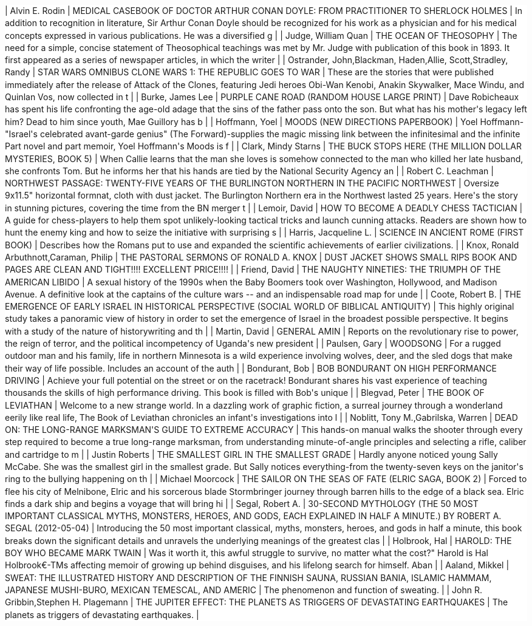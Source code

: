| Alvin E. Rodin | MEDICAL CASEBOOK OF DOCTOR ARTHUR CONAN DOYLE: FROM PRACTITIONER TO SHERLOCK HOLMES | In addition to recognition in literature, Sir Arthur Conan Doyle should be recognized for his work as a physician and for his medical concepts expressed in various publications. He was a diversified g |
| Judge, William Quan | THE OCEAN OF THEOSOPHY | The need for a simple, concise statement of Theosophical teachings was met by Mr. Judge with publication of this book in 1893. It first appeared as a series of newspaper articles, in which the writer  |
| Ostrander, John,Blackman, Haden,Allie, Scott,Stradley, Randy | STAR WARS OMNIBUS CLONE WARS 1: THE REPUBLIC GOES TO WAR | These are the stories that were published immediately after the release of Attack of the Clones, featuring Jedi heroes Obi-Wan Kenobi, Anakin Skywalker, Mace Windu, and Quinlan Vos, now collected in t |
| Burke, James Lee | PURPLE CANE ROAD (RANDOM HOUSE LARGE PRINT) | Dave Robicheaux has spent his life confronting the age-old adage that the sins of the father pass onto the son.  But what has his mother's legacy left him?  Dead to him since youth, Mae Guillory has b |
| Hoffmann, Yoel | MOODS (NEW DIRECTIONS PAPERBOOK) |  Yoel Hoffmann-"Israel's celebrated avant-garde genius" (The Forward)-supplies the magic missing link between the infinitesimal and the infinite  Part novel and part memoir, Yoel Hoffmann's Moods is f |
| Clark, Mindy Starns | THE BUCK STOPS HERE (THE MILLION DOLLAR MYSTERIES, BOOK 5) |  When Callie learns that the man she loves is somehow connected to the man who killed her late husband, she confronts Tom. But he informs her that his hands are tied by the National Security Agency an |
| Robert C. Leachman | NORTHWEST PASSAGE: TWENTY-FIVE YEARS OF THE BURLINGTON NORTHERN IN THE PACIFIC NORTHWEST | Oversize 9x11.5" horizontal formnat, cloth with dust jacket. The Burlington Northern era in the Northwest lasted 25 years. Here's the story in stunning pictures, covering the time from the BN merger t |
| Lemoir, David | HOW TO BECOME A DEADLY CHESS TACTICIAN |  A guide for chess-players to help them spot unlikely-looking tactical tricks and launch cunning attacks. Readers are shown how to hunt the enemy king and how to seize the initiative with surprising s |
| Harris, Jacqueline L. | SCIENCE IN ANCIENT ROME (FIRST BOOK) | Describes how the Romans put to use and expanded the scientific achievements of earlier civilizations. |
| Knox, Ronald Arbuthnott,Caraman, Philip | THE PASTORAL SERMONS OF RONALD A. KNOX | DUST JACKET SHOWS SMALL RIPS BOOK AND PAGES ARE CLEAN AND TIGHT!!!! EXCELLENT PRICE!!!! |
| Friend, David | THE NAUGHTY NINETIES: THE TRIUMPH OF THE AMERICAN LIBIDO | A sexual history of the 1990s when the Baby Boomers took over Washington, Hollywood, and Madison Avenue. A definitive look at the captains of the culture wars -- and an indispensable road map for unde |
| Coote, Robert B. | THE EMERGENCE OF EARLY ISRAEL IN HISTORICAL PERSPECTIVE (SOCIAL WORLD OF BIBLICAL ANTIQUITY) | This highly original study takes a panoramic view of history in order to set the emergence of Israel in the broadest possible perspective. It begins with a study of the nature of historywriting and th |
| Martin, David | GENERAL AMIN | Reports on the revolutionary rise to power, the reign of terror, and the political incompetency of Uganda's new president |
| Paulsen, Gary | WOODSONG | For a rugged outdoor man and his family, life in northern Minnesota is a wild experience involving wolves, deer, and the sled dogs that make their way of life possible. Includes an account of the auth |
| Bondurant, Bob | BOB BONDURANT ON HIGH PERFORMANCE DRIVING | Achieve your full potential on the street or on the racetrack! Bondurant shares his vast experience of teaching thousands the skills of high performance driving. This book is filled with Bob's unique  |
| Blegvad, Peter | THE BOOK OF LEVIATHAN | Welcome to a new strange world.  In a dazzling work of graphic fiction, a surreal journey through a wonderland eerily like real life, The Book of Leviathan chronicles an infant's investigations into l |
| Noblitt, Tony M.,Gabrilska, Warren | DEAD ON: THE LONG-RANGE MARKSMAN'S GUIDE TO EXTREME ACCURACY | This hands-on manual walks the shooter through every step required to become a true long-range marksman, from understanding minute-of-angle principles and selecting a rifle, caliber and cartridge to m |
| Justin Roberts | THE SMALLEST GIRL IN THE SMALLEST GRADE | Hardly anyone noticed young Sally McCabe. She was the smallest girl in the smallest grade. But Sally notices everything-from the twenty-seven keys on the janitor's ring to the bullying happening on th |
| Michael Moorcock | THE SAILOR ON THE SEAS OF FATE (ELRIC SAGA, BOOK 2) | Forced to flee his city of Melnibone, Elric and his sorcerous blade Stormbringer journey through barren hills to the edge of a black sea. Elric finds a dark ship and begins a voyage that will bring hi |
| Segal, Robert A. | 30-SECOND MYTHOLOGY (THE 50 MOST IMPORTANT CLASSICAL MYTHS, MONSTERS, HEROES, AND GODS, EACH EXPLAINED IN HALF A MINUTE.) BY ROBERT A. SEGAL (2012-05-04) | Introducing the 50 most important classical, myths, monsters, heroes, and gods in half a minute, this book breaks down the significant details and unravels the underlying meanings of the greatest clas |
| Holbrook, Hal | HAROLD: THE BOY WHO BECAME MARK TWAIN | Was it worth it, this awful struggle to survive, no matter what the cost?" Harold is Hal Holbrook&#x20ac;-TMs affecting memoir of growing up behind disguises, and his lifelong search for himself. Aban |
| Aaland, Mikkel | SWEAT: THE ILLUSTRATED HISTORY AND DESCRIPTION OF THE FINNISH SAUNA, RUSSIAN BANIA, ISLAMIC HAMMAM, JAPANESE MUSHI-BURO, MEXICAN TEMESCAL, AND AMERIC | The phenomenon and function of sweating. |
| John R. Gribbin,Stephen H. Plagemann | THE JUPITER EFFECT: THE PLANETS AS TRIGGERS OF DEVASTATING EARTHQUAKES | The planets as triggers of devastating earthquakes. |